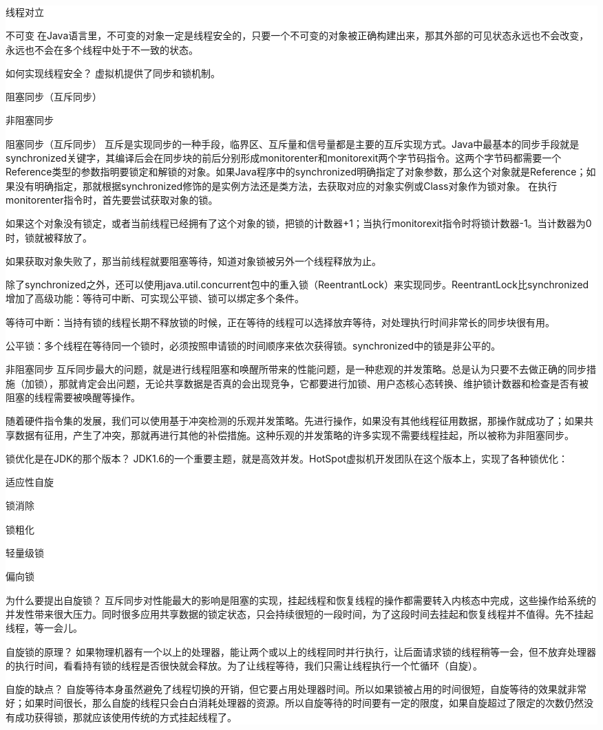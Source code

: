 线程对立

不可变
在Java语言里，不可变的对象一定是线程安全的，只要一个不可变的对象被正确构建出来，那其外部的可见状态永远也不会改变，永远也不会在多个线程中处于不一致的状态。

如何实现线程安全？
虚拟机提供了同步和锁机制。

阻塞同步（互斥同步）

非阻塞同步

阻塞同步（互斥同步）
互斥是实现同步的一种手段，临界区、互斥量和信号量都是主要的互斥实现方式。Java中最基本的同步手段就是synchronized关键字，其编译后会在同步块的前后分别形成monitorenter和monitorexit两个字节码指令。这两个字节码都需要一个Reference类型的参数指明要锁定和解锁的对象。如果Java程序中的synchronized明确指定了对象参数，那么这个对象就是Reference；如果没有明确指定，那就根据synchronized修饰的是实例方法还是类方法，去获取对应的对象实例或Class对象作为锁对象。
在执行monitorenter指令时，首先要尝试获取对象的锁。

如果这个对象没有锁定，或者当前线程已经拥有了这个对象的锁，把锁的计数器+1；当执行monitorexit指令时将锁计数器-1。当计数器为0时，锁就被释放了。

如果获取对象失败了，那当前线程就要阻塞等待，知道对象锁被另外一个线程释放为止。

除了synchronized之外，还可以使用java.util.concurrent包中的重入锁（ReentrantLock）来实现同步。ReentrantLock比synchronized增加了高级功能：等待可中断、可实现公平锁、锁可以绑定多个条件。

等待可中断：当持有锁的线程长期不释放锁的时候，正在等待的线程可以选择放弃等待，对处理执行时间非常长的同步块很有用。

公平锁：多个线程在等待同一个锁时，必须按照申请锁的时间顺序来依次获得锁。synchronized中的锁是非公平的。

非阻塞同步
互斥同步最大的问题，就是进行线程阻塞和唤醒所带来的性能问题，是一种悲观的并发策略。总是认为只要不去做正确的同步措施（加锁），那就肯定会出问题，无论共享数据是否真的会出现竞争，它都要进行加锁、用户态核心态转换、维护锁计数器和检查是否有被阻塞的线程需要被唤醒等操作。

随着硬件指令集的发展，我们可以使用基于冲突检测的乐观并发策略。先进行操作，如果没有其他线程征用数据，那操作就成功了；如果共享数据有征用，产生了冲突，那就再进行其他的补偿措施。这种乐观的并发策略的许多实现不需要线程挂起，所以被称为非阻塞同步。

锁优化是在JDK的那个版本？
JDK1.6的一个重要主题，就是高效并发。HotSpot虚拟机开发团队在这个版本上，实现了各种锁优化：

适应性自旋

锁消除

锁粗化

轻量级锁

偏向锁

为什么要提出自旋锁？
互斥同步对性能最大的影响是阻塞的实现，挂起线程和恢复线程的操作都需要转入内核态中完成，这些操作给系统的并发性带来很大压力。同时很多应用共享数据的锁定状态，只会持续很短的一段时间，为了这段时间去挂起和恢复线程并不值得。先不挂起线程，等一会儿。

自旋锁的原理？
如果物理机器有一个以上的处理器，能让两个或以上的线程同时并行执行，让后面请求锁的线程稍等一会，但不放弃处理器的执行时间，看看持有锁的线程是否很快就会释放。为了让线程等待，我们只需让线程执行一个忙循环（自旋）。

自旋的缺点？
自旋等待本身虽然避免了线程切换的开销，但它要占用处理器时间。所以如果锁被占用的时间很短，自旋等待的效果就非常好；如果时间很长，那么自旋的线程只会白白消耗处理器的资源。所以自旋等待的时间要有一定的限度，如果自旋超过了限定的次数仍然没有成功获得锁，那就应该使用传统的方式挂起线程了。
